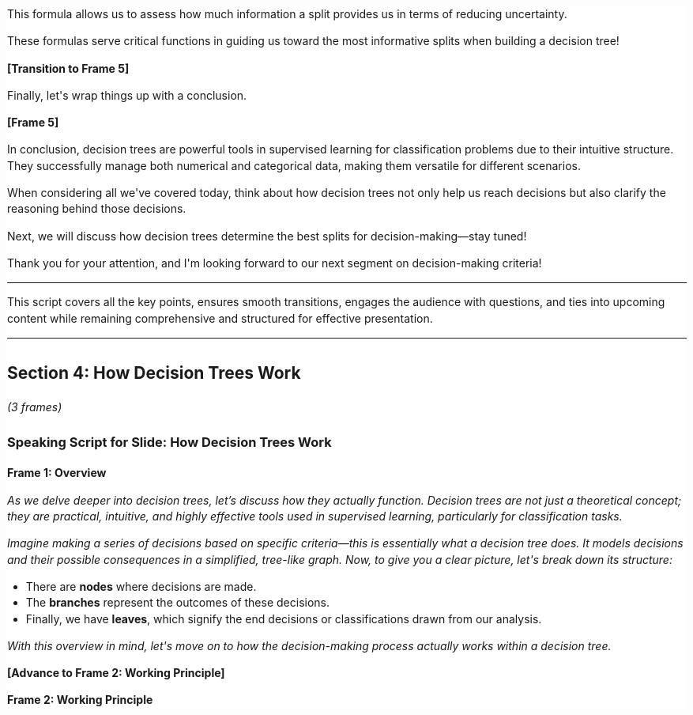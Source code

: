 This formula allows us to assess how much information a split provides us in terms of reducing uncertainty.

These formulas serve critical functions in guiding us toward the most informative splits when building a decision tree!

**[Transition to Frame 5]**

Finally, let's wrap things up with a conclusion.

**[Frame 5]**

In conclusion, decision trees are powerful tools in supervised learning for classification problems due to their intuitive structure. They successfully manage both numerical and categorical data, making them versatile for different scenarios.

When considering all we've covered today, think about how decision trees not only help us reach decisions but also clarify the reasoning behind those decisions. 

Next, we will discuss how decision trees determine the best splits for decision-making—stay tuned!

Thank you for your attention, and I'm looking forward to our next segment on decision-making criteria! 

--- 

This script covers all the key points, ensures smooth transitions, engages the audience with questions, and ties into upcoming content while remaining comprehensive and structured for effective presentation.

---

## Section 4: How Decision Trees Work
*(3 frames)*

### Speaking Script for Slide: How Decision Trees Work

**Frame 1: Overview**

*As we delve deeper into decision trees, let’s discuss how they actually function. Decision trees are not just a theoretical concept; they are practical, intuitive, and highly effective tools used in supervised learning, particularly for classification tasks.*

*Imagine making a series of decisions based on specific criteria—this is essentially what a decision tree does. It models decisions and their possible consequences in a simplified, tree-like graph. Now, to give you a clear picture, let's break down its structure:*

- There are **nodes** where decisions are made.
- The **branches** represent the outcomes of these decisions.
- Finally, we have **leaves**, which signify the end decisions or classifications drawn from our analysis.

*With this overview in mind, let's move on to how the decision-making process actually works within a decision tree.*

**[Advance to Frame 2: Working Principle]**

**Frame 2: Working Principle**
